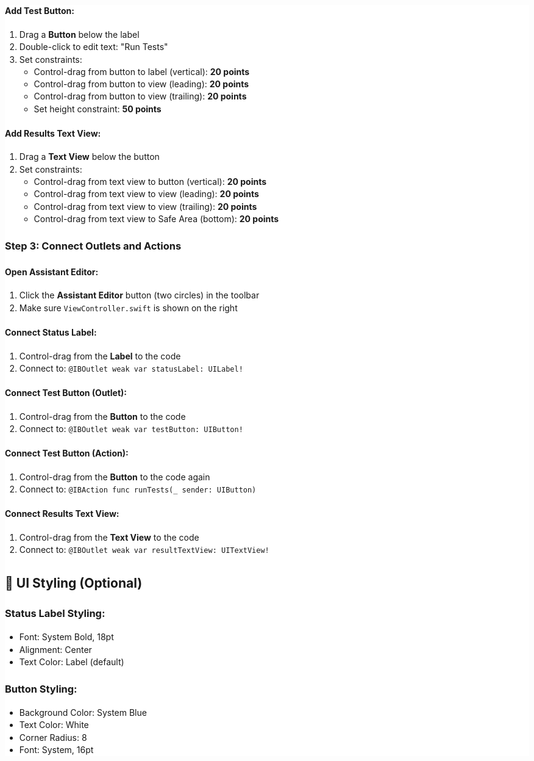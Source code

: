 #### Add Test Button:
1. Drag a **Button** below the label
2. Double-click to edit text: "Run Tests"
3. Set constraints:
   - Control-drag from button to label (vertical): **20 points**
   - Control-drag from button to view (leading): **20 points**
   - Control-drag from button to view (trailing): **20 points**
   - Set height constraint: **50 points**

#### Add Results Text View:
1. Drag a **Text View** below the button
2. Set constraints:
   - Control-drag from text view to button (vertical): **20 points**
   - Control-drag from text view to view (leading): **20 points**
   - Control-drag from text view to view (trailing): **20 points**
   - Control-drag from text view to Safe Area (bottom): **20 points**

### Step 3: Connect Outlets and Actions

#### Open Assistant Editor:
1. Click the **Assistant Editor** button (two circles) in the toolbar
2. Make sure `ViewController.swift` is shown on the right

#### Connect Status Label:
1. Control-drag from the **Label** to the code
2. Connect to: `@IBOutlet weak var statusLabel: UILabel!`

#### Connect Test Button (Outlet):
1. Control-drag from the **Button** to the code
2. Connect to: `@IBOutlet weak var testButton: UIButton!`

#### Connect Test Button (Action):
1. Control-drag from the **Button** to the code again
2. Connect to: `@IBAction func runTests(_ sender: UIButton)`

#### Connect Results Text View:
1. Control-drag from the **Text View** to the code
2. Connect to: `@IBOutlet weak var resultTextView: UITextView!`

## 🎨 UI Styling (Optional)

### Status Label Styling:
- Font: System Bold, 18pt
- Alignment: Center
- Text Color: Label (default)

### Button Styling:
- Background Color: System Blue
- Text Color: White
- Corner Radius: 8
- Font: System, 16pt
